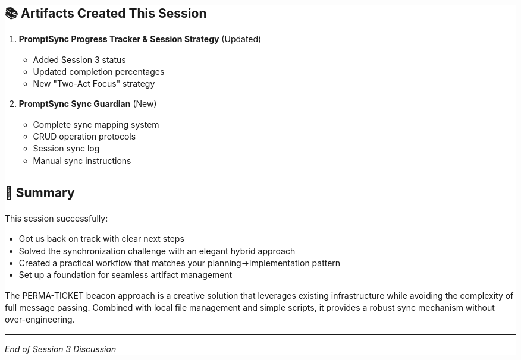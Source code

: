 ## 📚 Artifacts Created This Session

1. **PromptSync Progress Tracker & Session Strategy** (Updated)
   - Added Session 3 status
   - Updated completion percentages
   - New "Two-Act Focus" strategy

2. **PromptSync Sync Guardian** (New)
   - Complete sync mapping system
   - CRUD operation protocols
   - Session sync log
   - Manual sync instructions

## 🎯 Summary

This session successfully:
- Got us back on track with clear next steps
- Solved the synchronization challenge with an elegant hybrid approach
- Created a practical workflow that matches your planning→implementation pattern
- Set up a foundation for seamless artifact management

The PERMA-TICKET beacon approach is a creative solution that leverages existing infrastructure while avoiding the complexity of full message passing. Combined with local file management and simple scripts, it provides a robust sync mechanism without over-engineering.

---

*End of Session 3 Discussion*
